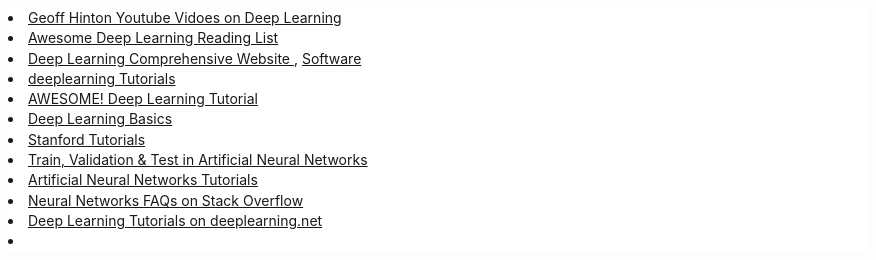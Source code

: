  <li>
  <a href="https://www.youtube.com/watch?v=IcOMKXAw5VA">
   Geoff Hinton Youtube Vidoes on Deep Learning
  </a>
 </li>
 <li>
  <a href="http://deeplearning.net/reading-list/">
   Awesome Deep Learning Reading List
  </a>
 </li>
 <li>
  <a href="http://deeplearning.net/">
   Deep Learning Comprehensive Website
  </a>
  ,
  <a href="http://deeplearning.net/software_links/">
   Software
  </a>
 </li>
 <li>
  <a href="http://deeplearning4j.org/">
   deeplearning Tutorials
  </a>
 </li>
 <li>
  <a href="http://www.toptal.com/machine-learning/an-introduction-to-deep-learning-from-perceptrons-to-deep-networks">
   AWESOME! Deep Learning Tutorial
  </a>
 </li>
 <li>
  <a href="http://alexminnaar.com/deep-learning-basics-neural-networks-backpropagation-and-stochastic-gradient-descent.html">
   Deep Learning Basics
  </a>
 </li>
 <li>
  <a href="http://ufldl.stanford.edu/tutorial/supervised/MultiLayerNeuralNetworks/">
   Stanford Tutorials
  </a>
 </li>
 <li>
  <a href="http://stackoverflow.com/questions/2976452/whats-is-the-difference-between-train-validation-and-test-set-in-neural-networ">
   Train, Validation & Test in Artificial Neural Networks
  </a>
 </li>
 <li>
  <a href="http://stackoverflow.com/questions/478947/what-are-some-good-resources-for-learning-about-artificial-neural-networks">
   Artificial Neural Networks Tutorials
  </a>
 </li>
 <li>
  <a href="http://stackoverflow.com/questions/tagged/neural-network?sort=votes&pageSize=50">
   Neural Networks FAQs on Stack Overflow
  </a>
 </li>
 <li>
  <a href="http://deeplearning.net/tutorial/index.html">
   Deep Learning Tutorials on deeplearning.net
  </a>
 </li>
 <li>